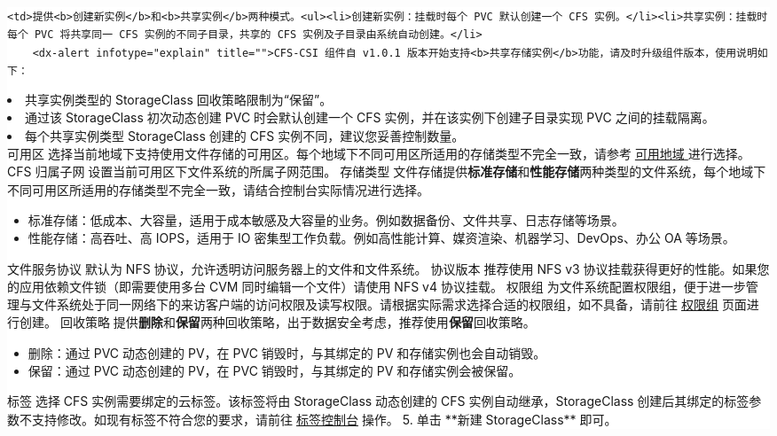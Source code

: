     <td>提供<b>创建新实例</b>和<b>共享实例</b>两种模式。<ul><li>创建新实例：挂载时每个 PVC 默认创建一个 CFS 实例。</li><li>共享实例：挂载时每个 PVC 将共享同一 CFS 实例的不同子目录，共享的 CFS 实例及子目录由系统自动创建。</li>
		<dx-alert infotype="explain" title="">CFS-CSI 组件自 v1.0.1 版本开始支持<b>共享存储实例</b>功能，请及时升级组件版本，使用说明如下：
<li>共享实例类型的 StorageClass 回收策略限制为“保留”。</li>
<li>通过该 StorageClass 初次动态创建 PVC 时会默认创建一个 CFS 实例，并在该实例下创建子目录实现 PVC 之间的挂载隔离。</li>
<li>每个共享实例类型 StorageClass 创建的 CFS 实例不同，建议您妥善控制数量。</li></ul>
</dx-alert></td>
  </tr>
  <tr>
    <td>可用区</td>
    <td>选择当前地域下支持使用文件存储的可用区。每个地域下不同可用区所适用的存储类型不完全一致，请参考 <a href="https://cloud.tencent.com/document/product/582/43623">可用地域</a><a href="https://cloud.tencent.com/document/product/582/43623"> </a>进行选择。</td>
  </tr>
  <tr>
    <td>CFS 归属子网</td>
    <td>设置当前可用区下文件系统的所属子网范围。</td>
  </tr>
  <tr>
    <td>存储类型</td>
    <td>文件存储提供<b>标准存储</b>和<b>性能存储</b>两种类型的文件系统，每个地域下不同可用区所适用的存储类型不完全一致，请结合控制台实际情况进行选择。 <ul><li>标准存储：低成本、大容量，适用于成本敏感及大容量的业务。例如数据备份、文件共享、日志存储等场景。 </li><li>性能存储：高吞吐、高 IOPS，适用于 IO 密集型工作负载。例如高性能计算、媒资渲染、机器学习、DevOps、办公 OA 等场景。</li></ul></td>
  </tr>
  <tr>
    <td>文件服务协议</td>
    <td>默认为 NFS 协议，允许透明访问服务器上的文件和文件系统。</td>
  </tr>
  <tr>
    <td>协议版本</td>
    <td>推荐使用 NFS v3 协议挂载获得更好的性能。如果您的应用依赖文件锁（即需要使用多台 CVM 同时编辑一个文件）请使用 NFS v4 协议挂载。</td>
  </tr>
  <tr>
    <td>权限组</td>
    <td>为文件系统配置权限组，便于进一步管理与文件系统处于同一网络下的来访客户端的访问权限及读写权限。请根据实际需求选择合适的权限组，如不具备，请前往 <a href="https://console.cloud.tencent.com/cfs/permission">权限组</a> 页面进行创建。</td>
  </tr>
  <tr>
    <td>回收策略</td>
    <td>提供<b>删除</b>和<b>保留</b>两种回收策略，出于数据安全考虑，推荐使用<b>保留</b>回收策略。 <ul><li>删除：通过 PVC 动态创建的 PV，在 PVC 销毁时，与其绑定的 PV 和存储实例也会自动销毁。</li><li>保留：通过 PVC 动态创建的 PV，在 PVC 销毁时，与其绑定的 PV 和存储实例会被保留。</li></ul></td>
  </tr>
  <tr>
    <td>标签</td>
    <td>选择 CFS 实例需要绑定的云标签。该标签将由 StorageClass 动态创建的 CFS 实例自动继承，StorageClass 创建后其绑定的标签参数不支持修改。如现有标签不符合您的要求，请前往 <a href="https://console.cloud.tencent.com/tag/taglist">标签控制台</a> 操作。</td>
  </tr>
</tbody>
</table>
5. 单击 **新建 StorageClass** 即可。
 